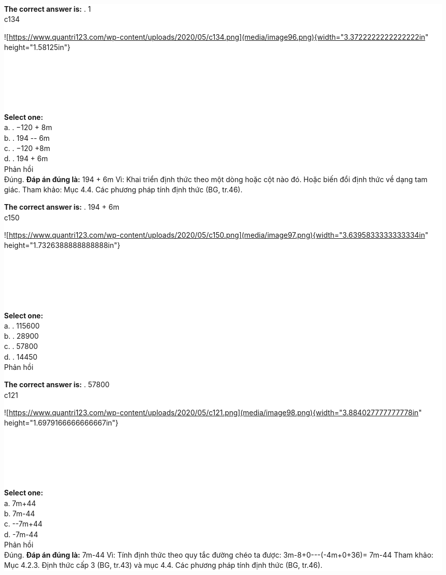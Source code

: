 **The correct answer is:** . 1\
c134

![https://www.quantri123.com/wp-content/uploads/2020/05/c134.png](media/image96.png){width="3.3722222222222222in"
height="1.58125in"}

 

 

 

**Select one:**\
a. . −120 + 8m\
b. . 194 -- 6m\
c. . −120 +8m\
d. . 194 + 6m\
Phản hồi\
Đúng. **Đáp án đúng là:** 194 + 6m Vì: Khai triển định thức theo một
dòng hoặc cột nào đó. Hoặc biến đổi định thức về dạng tam giác. Tham
khảo: Mục 4.4. Các phương pháp tính định thức (BG, tr.46).

**The correct answer is:** . 194 + 6m\
c150

![https://www.quantri123.com/wp-content/uploads/2020/05/c150.png](media/image97.png){width="3.6395833333333334in"
height="1.7326388888888888in"}

 

 

 

**Select one:**\
a. . 115600\
b. . 28900\
c. . 57800\
d. . 14450\
Phản hồi

**The correct answer is:** . 57800\
c121

![https://www.quantri123.com/wp-content/uploads/2020/05/c121.png](media/image98.png){width="3.884027777777778in"
height="1.6979166666666667in"}

 

 

 

**Select one:**\
a. 7m+44\
b. 7m-44\
c. --7m+44\
d. -7m-44\
Phản hồi\
Đúng. **Đáp án đúng là:** 7m-44 Vì: Tính định thức theo quy tắc đường
chéo ta được: 3m-8+0---(-4m+0+36)= 7m-44 Tham khảo: Mục 4.2.3. Định thức
cấp 3 (BG, tr.43) và mục 4.4. Các phương pháp tính định thức (BG,
tr.46).
